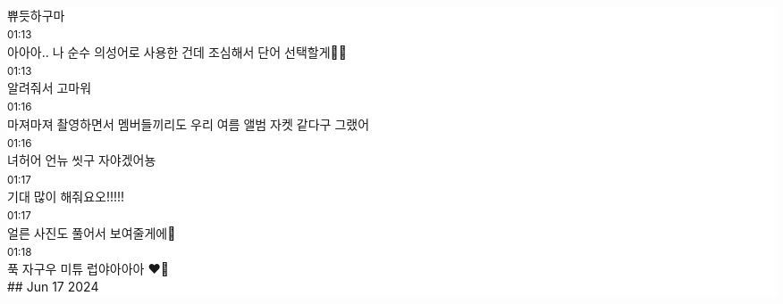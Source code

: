 </div>
<div markdown="1">
쀼듯하구마
</div>
</div>
<div class="message" markdown="1">
<div class="message-date" markdown="1">
<small>01:13</small>
</div>
<div markdown="1">
아아아.. 나 순수 의성어로 사용한 건데 조심해서 단어 선택할게🙏🏻
</div>
</div>
<div class="message" markdown="1">
<div class="message-date" markdown="1">
<small>01:13</small>
</div>
<div markdown="1">
알려줘서 고마워
</div>
</div>
<div class="message" markdown="1">
<div class="message-date" markdown="1">
<small>01:16</small>
</div>
<div markdown="1">
마져마져 촬영하면서 멤버들끼리도 우리 여름 앨범 자켓 같다구 그랬어
</div>
</div>
<div class="message" markdown="1">
<div class="message-date" markdown="1">
<small>01:16</small>
</div>
<div markdown="1">
녀허어 언뉴 씻구 자야겠어뇽
</div>
</div>
<div class="message" markdown="1">
<div class="message-date" markdown="1">
<small>01:17</small>
</div>
<div markdown="1">
기대 많이 해줘요오!!!!!
</div>
</div>
<div class="message" markdown="1">
<div class="message-date" markdown="1">
<small>01:17</small>
</div>
<div markdown="1">
얼른 사진도 풀어서 보여줄게에🩷
</div>
</div>
<div class="message" markdown="1">
<div class="message-date" markdown="1">
<small>01:18</small>
</div>
<div markdown="1">
푹 자구우 미튜 럽야아아아 ♥️🌿
</div>
</div>
## Jun 17 2024
